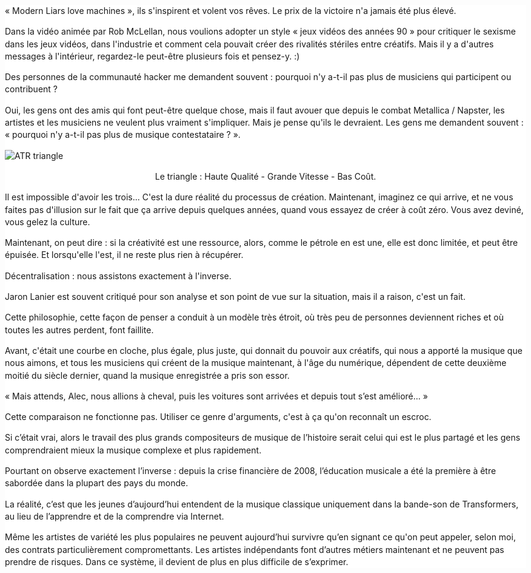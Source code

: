 « Modern Liars love machines », ils s'inspirent et volent vos rêves. Le prix de la victoire n'a jamais été plus élevé.

Dans la vidéo animée par Rob McLellan, nous voulions adopter un style  « jeux vidéos des années 90 » pour critiquer le sexisme dans les jeux vidéos, dans l'industrie et comment cela pouvait créer des rivalités stériles entre créatifs. Mais il y a d'autres messages à l'intérieur, regardez-le peut-être plusieurs fois et pensez-y. :)

Des personnes de la communauté hacker me demandent souvent : pourquoi n'y a-t-il pas plus de musiciens qui participent ou contribuent ?

Oui, les gens ont des amis qui font peut-être quelque chose, mais il faut avouer que depuis le combat Metallica / Napster, les artistes et les musiciens ne veulent plus vraiment s'impliquer. Mais je pense qu'ils le devraient. Les gens me demandent souvent : « pourquoi n'y a-t-il pas plus de musique contestataire ? ».

![ATR triangle](/content/images/2015/09/ATR_triangle.jpg)

<center>Le triangle : Haute Qualité - Grande Vitesse - Bas Coût.</center>

Il est impossible d'avoir les trois... C'est la dure réalité du processus de création. Maintenant, imaginez ce qui arrive, et ne vous faites pas d'illusion sur le fait que ça arrive depuis quelques années, quand vous essayez de créer à coût zéro. Vous avez deviné, vous gelez la culture.


Maintenant, on peut dire : si la créativité est une ressource, alors, comme le pétrole en est une, elle est donc limitée, et peut être épuisée. Et lorsqu'elle l'est, il ne reste plus rien à récupérer.

Décentralisation : nous assistons exactement à l'inverse.

Jaron Lanier est souvent critiqué pour son analyse et son point de vue sur la situation, mais il a raison, c'est un fait.

Cette philosophie, cette façon de penser a conduit à un modèle très étroit, où très peu de personnes deviennent riches  et où toutes les autres perdent, font faillite.

Avant, c'était une courbe en cloche, plus égale, plus juste, qui donnait du pouvoir aux créatifs, qui nous a apporté la musique que nous aimons, et tous les musiciens qui créent de la musique maintenant, à l'âge du numérique, dépendent de cette deuxième moitié du siècle dernier, quand la musique enregistrée a pris son essor.

« Mais attends, Alec, nous allions à cheval, puis les voitures sont arrivées et depuis tout s’est amélioré… »

Cette comparaison ne fonctionne pas. Utiliser ce genre d'arguments, c'est à ça qu'on reconnaît un escroc.

Si c’était vrai, alors le travail des plus grands compositeurs de musique de l’histoire serait celui qui est le plus partagé et les gens comprendraient mieux la musique complexe et plus rapidement.

Pourtant on observe exactement l’inverse : depuis la crise financière de 2008, l’éducation musicale a été la première à être sabordée dans la plupart des pays du monde. 

La réalité, c’est que les jeunes d’aujourd’hui entendent de la musique classique uniquement dans la bande-son de Transformers, au lieu de l’apprendre et de la comprendre via Internet.

Même les artistes de variété les plus populaires ne peuvent aujourd’hui survivre qu’en signant ce qu'on peut appeler, selon moi, des contrats particulièrement compromettants. Les artistes indépendants font d’autres métiers maintenant et ne peuvent pas prendre de risques. Dans ce système, il devient de plus en plus difficile de s’exprimer.
